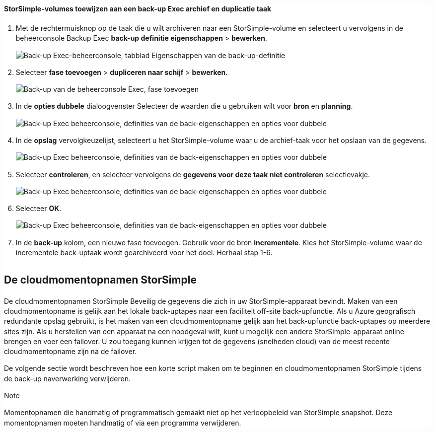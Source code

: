 #### <a name="to-assign-storsimple-volumes-to-a-backup-exec-archive-and-duplication-job"></a>StorSimple-volumes toewijzen aan een back-up Exec archief en duplicatie taak

1.  Met de rechtermuisknop op de taak die u wilt archiveren naar een StorSimple-volume en selecteert u vervolgens in de beheerconsole Backup Exec **back-up definitie eigenschappen** > **bewerken**.

    ![Back-up Exec-beheerconsole, tabblad Eigenschappen van de back-up-definitie](./media/storsimple-configure-backup-target-using-backup-exec/image19.png)

2.  Selecteer **fase toevoegen** > **dupliceren naar schijf** > **bewerken**.

    ![Back-up van de beheerconsole Exec, fase toevoegen](./media/storsimple-configure-backup-target-using-backup-exec/image20.png)

3.  In de **opties dubbele** dialoogvenster Selecteer de waarden die u gebruiken wilt voor **bron** en **planning**.

    ![Back-up Exec beheerconsole, definities van de back-eigenschappen en opties voor dubbele](./media/storsimple-configure-backup-target-using-backup-exec/image21.png)

4.  In de **opslag** vervolgkeuzelijst, selecteert u het StorSimple-volume waar u de archief-taak voor het opslaan van de gegevens.

    ![Back-up Exec beheerconsole, definities van de back-eigenschappen en opties voor dubbele](./media/storsimple-configure-backup-target-using-backup-exec/image22.png)

5.  Selecteer **controleren**, en selecteer vervolgens de **gegevens voor deze taak niet controleren** selectievakje.

    ![Back-up Exec beheerconsole, definities van de back-eigenschappen en opties voor dubbele](./media/storsimple-configure-backup-target-using-backup-exec/image23.png)

6.  Selecteer **OK**.

    ![Back-up Exec beheerconsole, definities van de back-eigenschappen en opties voor dubbele](./media/storsimple-configure-backup-target-using-backup-exec/image24.png)

7.  In de **back-up** kolom, een nieuwe fase toevoegen. Gebruik voor de bron **incrementele**. Kies het StorSimple-volume waar de incrementele back-uptaak wordt gearchiveerd voor het doel. Herhaal stap 1-6.

## <a name="storsimple-cloud-snapshots"></a>De cloudmomentopnamen StorSimple

De cloudmomentopnamen StorSimple Beveilig de gegevens die zich in uw StorSimple-apparaat bevindt. Maken van een cloudmomentopname is gelijk aan het lokale back-uptapes naar een faciliteit off-site back-upfunctie. Als u Azure geografisch redundante opslag gebruikt, is het maken van een cloudmomentopname gelijk aan het back-upfunctie back-uptapes op meerdere sites zijn. Als u herstellen van een apparaat na een noodgeval wilt, kunt u mogelijk een andere StorSimple-apparaat online brengen en voer een failover. U zou toegang kunnen krijgen tot de gegevens (snelheden cloud) van de meest recente cloudmomentopname zijn na de failover.

De volgende sectie wordt beschreven hoe een korte script maken om te beginnen en cloudmomentopnamen StorSimple tijdens de back-up naverwerking verwijderen.

> [!NOTE]
> Momentopnamen die handmatig of programmatisch gemaakt niet op het verloopbeleid van StorSimple snapshot. Deze momentopnamen moeten handmatig of via een programma verwijderen.
